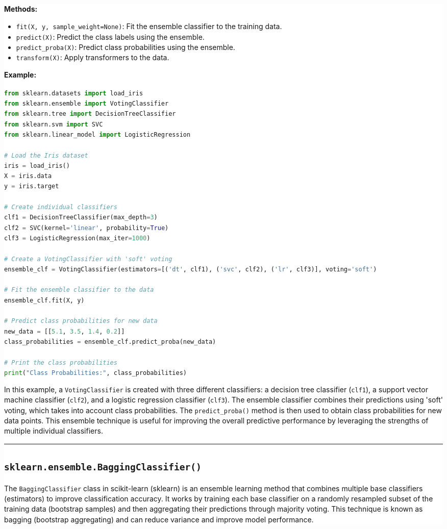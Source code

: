 **Methods:**
- `fit(X, y, sample_weight=None)`: Fit the ensemble classifier to the training data.
- `predict(X)`: Predict the class labels using the ensemble.
- `predict_proba(X)`: Predict class probabilities using the ensemble.
- `transform(X)`: Apply transformers to the data.

**Example:**
```python
from sklearn.datasets import load_iris
from sklearn.ensemble import VotingClassifier
from sklearn.tree import DecisionTreeClassifier
from sklearn.svm import SVC
from sklearn.linear_model import LogisticRegression

# Load the Iris dataset
iris = load_iris()
X = iris.data
y = iris.target

# Create individual classifiers
clf1 = DecisionTreeClassifier(max_depth=3)
clf2 = SVC(kernel='linear', probability=True)
clf3 = LogisticRegression(max_iter=1000)

# Create a VotingClassifier with 'soft' voting
ensemble_clf = VotingClassifier(estimators=[('dt', clf1), ('svc', clf2), ('lr', clf3)], voting='soft')

# Fit the ensemble classifier to the data
ensemble_clf.fit(X, y)

# Predict class probabilities for new data
new_data = [[5.1, 3.5, 1.4, 0.2]]
class_probabilities = ensemble_clf.predict_proba(new_data)

# Print the class probabilities
print("Class Probabilities:", class_probabilities)
```

In this example, a `VotingClassifier` is created with three different classifiers: a decision tree classifier (`clf1`), a support vector machine classifier (`clf2`), and a logistic regression classifier (`clf3`). The ensemble classifier combines their predictions using 'soft' voting, which takes into account class probabilities. The `predict_proba()` method is then used to obtain class probabilities for new data points. This ensemble technique is useful for improving the overall predictive performance by leveraging the strengths of multiple individual classifiers.

---
## `sklearn.ensemble.BaggingClassifier()`

The `BaggingClassifier` class in scikit-learn (sklearn) is an ensemble learning method that combines multiple base classifiers (estimators) to improve classification accuracy. It works by training each base classifier on a randomly resampled subset of the training data (bootstrap samples) and then aggregating their predictions through majority voting. This technique is known as bagging (bootstrap aggregating) and can reduce variance and improve model performance.

